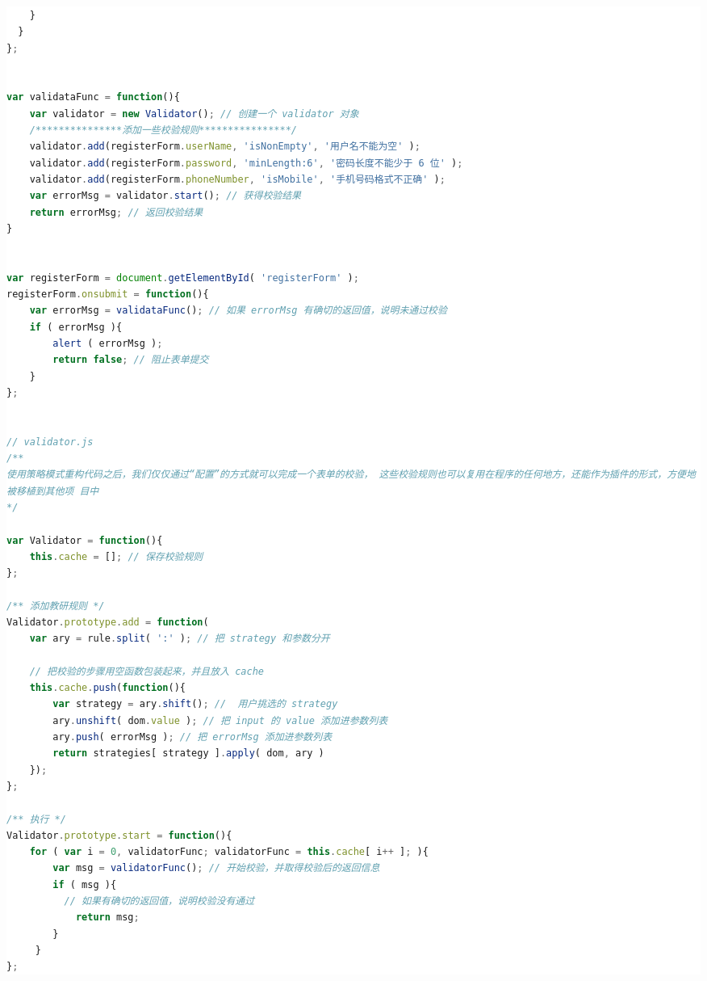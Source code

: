 ```js
  	} 
  }
};


var validataFunc = function(){
	var validator = new Validator(); // 创建一个 validator 对象
	/***************添加一些校验规则****************/
	validator.add(registerForm.userName, 'isNonEmpty', '用户名不能为空' ); 
  	validator.add(registerForm.password, 'minLength:6', '密码长度不能少于 6 位' ); 
  	validator.add(registerForm.phoneNumber, 'isMobile', '手机号码格式不正确' );
	var errorMsg = validator.start(); // 获得校验结果
	return errorMsg; // 返回校验结果 
}


var registerForm = document.getElementById( 'registerForm' ); 
registerForm.onsubmit = function(){
	var errorMsg = validataFunc(); // 如果 errorMsg 有确切的返回值，说明未通过校验 
  	if ( errorMsg ){
		alert ( errorMsg );
		return false; // 阻止表单提交 
    }
};


// validator.js
/**
使用策略模式重构代码之后，我们仅仅通过“配置”的方式就可以完成一个表单的校验， 这些校验规则也可以复用在程序的任何地方，还能作为插件的形式，方便地被移植到其他项 目中
*/

var Validator = function(){
	this.cache = []; // 保存校验规则
};

/** 添加教研规则 */
Validator.prototype.add = function( 
	var ary = rule.split( ':' ); // 把 strategy 和参数分开

	// 把校验的步骤用空函数包装起来，并且放入 cache
	this.cache.push(function(){ 
		var strategy = ary.shift(); //  用户挑选的 strategy
      	ary.unshift( dom.value ); // 把 input 的 value 添加进参数列表
      	ary.push( errorMsg ); // 把 errorMsg 添加进参数列表
      	return strategies[ strategy ].apply( dom, ary )
    }); 
};

/** 执行 */
Validator.prototype.start = function(){
	for ( var i = 0, validatorFunc; validatorFunc = this.cache[ i++ ]; ){
		var msg = validatorFunc(); // 开始校验，并取得校验后的返回信息 
      	if ( msg ){ 
          // 如果有确切的返回值，说明校验没有通过
			return msg; 
        }
     }
};

```
